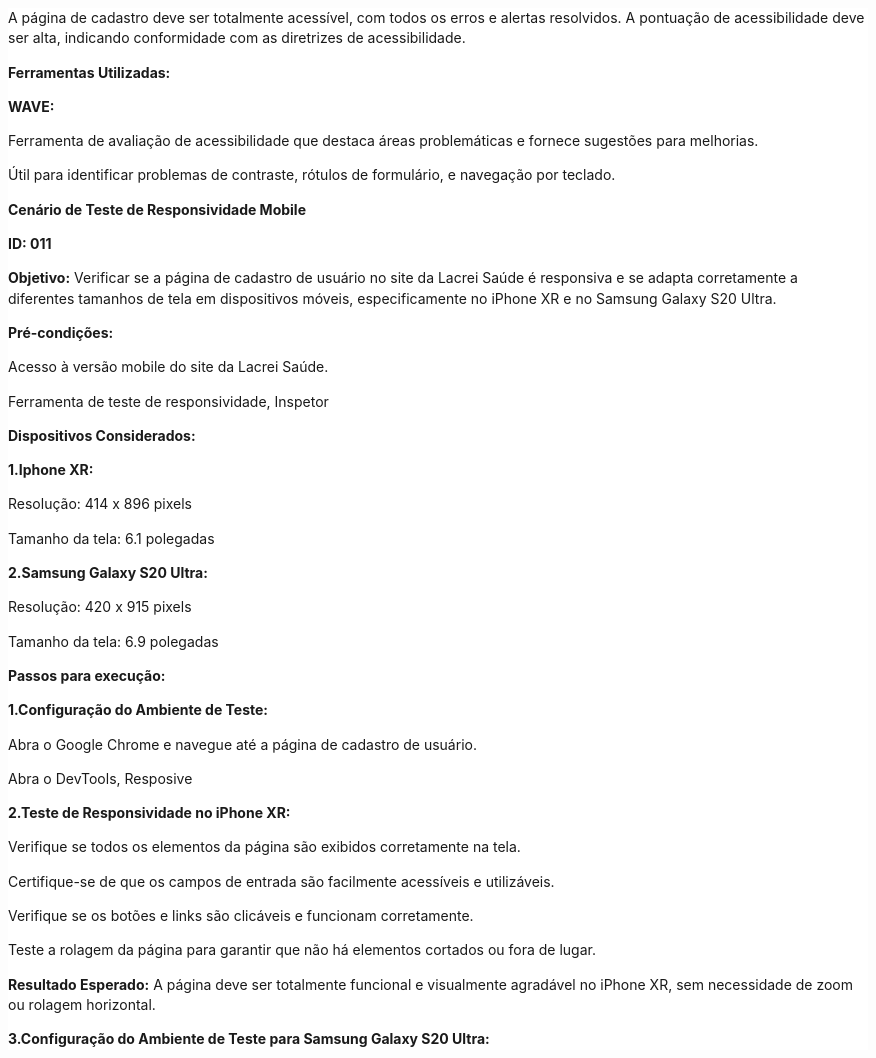A página de cadastro deve ser totalmente acessível, com todos os erros e alertas resolvidos.
A pontuação de acessibilidade deve ser alta, indicando conformidade com as diretrizes de acessibilidade.

**Ferramentas Utilizadas:**

**WAVE:**

Ferramenta de avaliação de acessibilidade que destaca áreas problemáticas e fornece sugestões para melhorias.

Útil para identificar problemas de contraste, rótulos de formulário, e navegação por teclado.

**Cenário de Teste de Responsividade Mobile**

**ID: 011**

**Objetivo:** Verificar se a página de cadastro de usuário no site da Lacrei Saúde é responsiva e se adapta corretamente a diferentes tamanhos de tela em dispositivos móveis, especificamente no iPhone XR e no Samsung Galaxy S20 Ultra.

**Pré-condições:**

Acesso à versão mobile do site da Lacrei Saúde.

Ferramenta de teste de responsividade, Inspetor 

**Dispositivos Considerados:**

**1.Iphone XR:**

Resolução: 414 x 896 pixels

Tamanho da tela: 6.1 polegadas

**2.Samsung Galaxy S20 Ultra:**

Resolução: 420 x 915 pixels

Tamanho da tela: 6.9 polegadas

**Passos para execução:**

**1.Configuração do Ambiente de Teste:**

Abra o Google Chrome e navegue até a página de cadastro de usuário.

Abra o DevTools, Resposive

**2.Teste de Responsividade no iPhone XR:**

Verifique se todos os elementos da página são exibidos corretamente na tela.

Certifique-se de que os campos de entrada são facilmente acessíveis e utilizáveis.

Verifique se os botões e links são clicáveis e funcionam corretamente.

Teste a rolagem da página para garantir que não há elementos cortados ou fora de lugar.

**Resultado Esperado:** A página deve ser totalmente funcional e visualmente agradável no iPhone XR, sem necessidade de zoom ou rolagem horizontal.

**3.Configuração do Ambiente de Teste para Samsung Galaxy S20 Ultra:**
